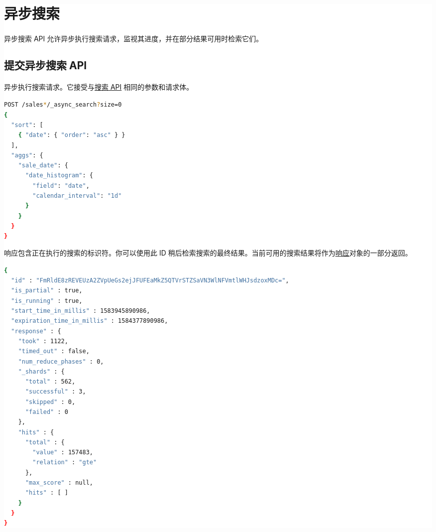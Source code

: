 # 异步搜索

异步搜索 API 允许异步执行搜索请求，监视其进度，并在部分结果可用时检索它们。

## 提交异步搜索 API

异步执行搜索请求。它接受与[搜索 API](/rest_apis/search_apis/search) 相同的参数和请求体。

```bash
POST /sales*/_async_search?size=0
{
  "sort": [
    { "date": { "order": "asc" } }
  ],
  "aggs": {
    "sale_date": {
      "date_histogram": {
        "field": "date",
        "calendar_interval": "1d"
      }
    }
  }
}
```

响应包含正在执行的搜索的标识符。你可以使用此 ID 稍后检索搜索的最终结果。当前可用的搜索结果将作为[响应](/rest_apis/search_apis/search?id=响应体)对象的一部分返回。

```bash
{
  "id" : "FmRldE8zREVEUzA2ZVpUeGs2ejJFUFEaMkZ5QTVrSTZSaVN3WlNFVmtlWHJsdzoxMDc=", 
  "is_partial" : true, 
  "is_running" : true, 
  "start_time_in_millis" : 1583945890986,
  "expiration_time_in_millis" : 1584377890986,
  "response" : {
    "took" : 1122,
    "timed_out" : false,
    "num_reduce_phases" : 0,
    "_shards" : {
      "total" : 562, 
      "successful" : 3, 
      "skipped" : 0,
      "failed" : 0
    },
    "hits" : {
      "total" : {
        "value" : 157483, 
        "relation" : "gte"
      },
      "max_score" : null,
      "hits" : [ ]
    }
  }
}
```
